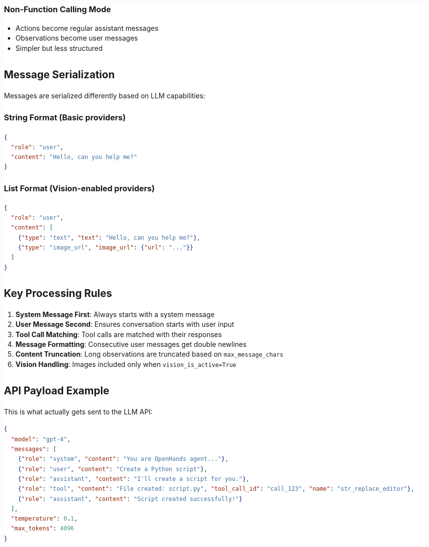 ### Non-Function Calling Mode
- Actions become regular assistant messages
- Observations become user messages
- Simpler but less structured

## Message Serialization

Messages are serialized differently based on LLM capabilities:

### String Format (Basic providers)
```json
{
  "role": "user",
  "content": "Hello, can you help me?"
}
```

### List Format (Vision-enabled providers)
```json
{
  "role": "user", 
  "content": [
    {"type": "text", "text": "Hello, can you help me?"},
    {"type": "image_url", "image_url": {"url": "..."}}
  ]
}
```

## Key Processing Rules

1. **System Message First**: Always starts with a system message
2. **User Message Second**: Ensures conversation starts with user input
3. **Tool Call Matching**: Tool calls are matched with their responses
4. **Message Formatting**: Consecutive user messages get double newlines
5. **Content Truncation**: Long observations are truncated based on `max_message_chars`
6. **Vision Handling**: Images included only when `vision_is_active=True`

## API Payload Example

This is what actually gets sent to the LLM API:

```json
{
  "model": "gpt-4",
  "messages": [
    {"role": "system", "content": "You are OpenHands agent..."},
    {"role": "user", "content": "Create a Python script"},
    {"role": "assistant", "content": "I'll create a script for you."},
    {"role": "tool", "content": "File created: script.py", "tool_call_id": "call_123", "name": "str_replace_editor"},
    {"role": "assistant", "content": "Script created successfully!"}
  ],
  "temperature": 0.1,
  "max_tokens": 4096
}
```
